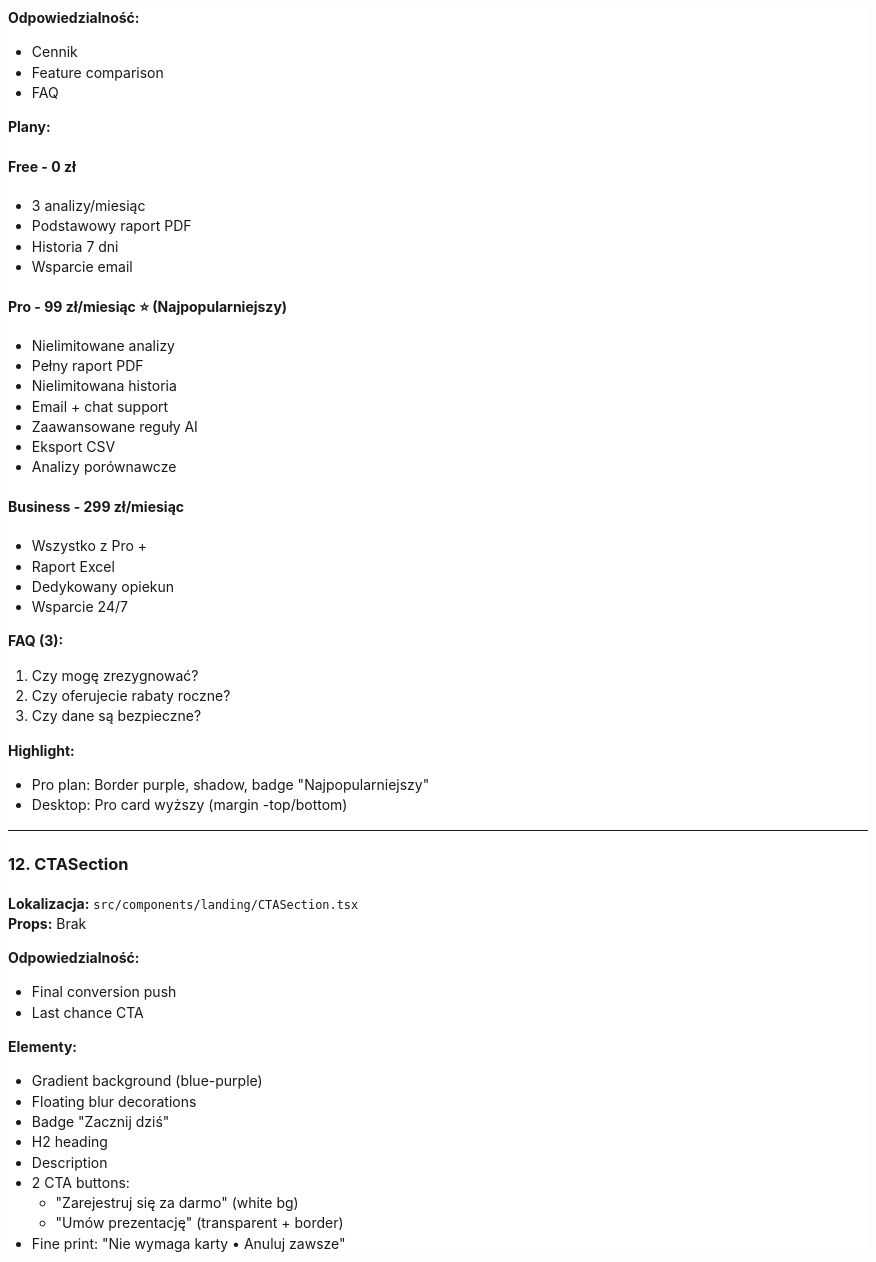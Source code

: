 **Odpowiedzialność:**
- Cennik
- Feature comparison
- FAQ

**Plany:**

#### Free - 0 zł
- 3 analizy/miesiąc
- Podstawowy raport PDF
- Historia 7 dni
- Wsparcie email

#### Pro - 99 zł/miesiąc ⭐ (Najpopularniejszy)
- Nielimitowane analizy
- Pełny raport PDF
- Nielimitowana historia
- Email + chat support
- Zaawansowane reguły AI
- Eksport CSV
- Analizy porównawcze

#### Business - 299 zł/miesiąc
- Wszystko z Pro +
- Raport Excel
- Dedykowany opiekun
- Wsparcie 24/7

**FAQ (3):**
1. Czy mogę zrezygnować?
2. Czy oferujecie rabaty roczne?
3. Czy dane są bezpieczne?

**Highlight:**
- Pro plan: Border purple, shadow, badge "Najpopularniejszy"
- Desktop: Pro card wyższy (margin -top/bottom)

---

### 12. CTASection
**Lokalizacja:** `src/components/landing/CTASection.tsx`  
**Props:** Brak

**Odpowiedzialność:**
- Final conversion push
- Last chance CTA

**Elementy:**
- Gradient background (blue-purple)
- Floating blur decorations
- Badge "Zacznij dziś"
- H2 heading
- Description
- 2 CTA buttons:
  - "Zarejestruj się za darmo" (white bg)
  - "Umów prezentację" (transparent + border)
- Fine print: "Nie wymaga karty • Anuluj zawsze"
